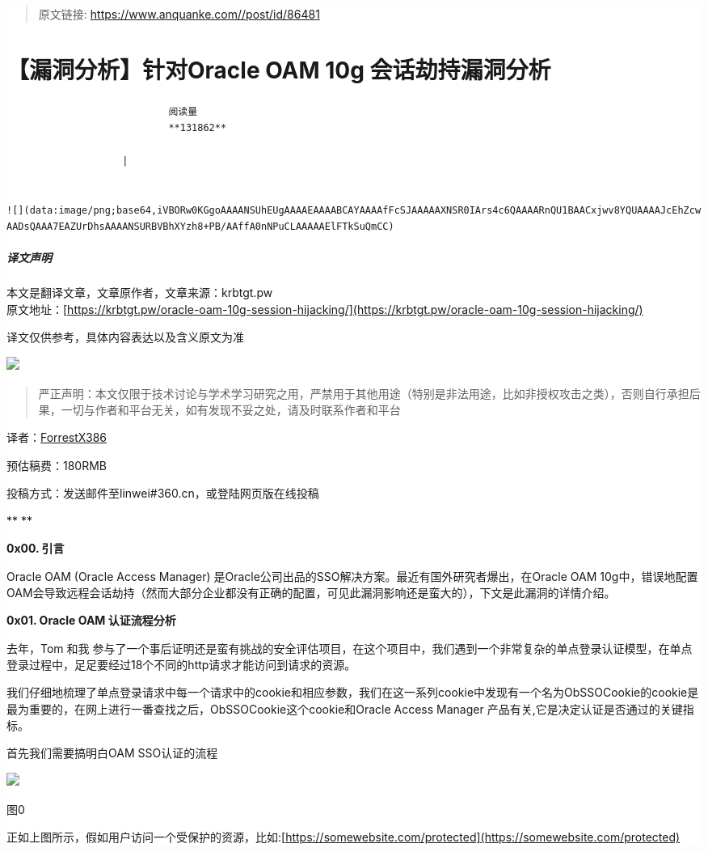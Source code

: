 > 原文链接: https://www.anquanke.com//post/id/86481 


# 【漏洞分析】针对Oracle OAM 10g 会话劫持漏洞分析


                                阅读量   
                                **131862**
                            
                        |
                        
                                                                                                                                    ![](data:image/png;base64,iVBORw0KGgoAAAANSUhEUgAAAAEAAAABCAYAAAAfFcSJAAAAAXNSR0IArs4c6QAAAARnQU1BAACxjwv8YQUAAAAJcEhZcwAADsQAAA7EAZUrDhsAAAANSURBVBhXYzh8+PB/AAffA0nNPuCLAAAAAElFTkSuQmCC)
                                                                                            



##### 译文声明

本文是翻译文章，文章原作者，文章来源：krbtgt.pw
                                <br>原文地址：[https://krbtgt.pw/oracle-oam-10g-session-hijacking/](https://krbtgt.pw/oracle-oam-10g-session-hijacking/)

译文仅供参考，具体内容表达以及含义原文为准

**[![](https://p2.ssl.qhimg.com/t016f0f69b6f1d09f4f.jpg)](https://p2.ssl.qhimg.com/t016f0f69b6f1d09f4f.jpg)**

> 严正声明：本文仅限于技术讨论与学术学习研究之用，严禁用于其他用途（特别是非法用途，比如非授权攻击之类），否则自行承担后果，一切与作者和平台无关，如有发现不妥之处，请及时联系作者和平台



译者：[ForrestX386](http://bobao.360.cn/member/contribute?uid=2839753620)

预估稿费：180RMB

投稿方式：发送邮件至linwei#360.cn，或登陆网页版在线投稿

** **

**0x00. 引言**

Oracle OAM (Oracle Access Manager) 是Oracle公司出品的SSO解决方案。最近有国外研究者爆出，在Oracle OAM 10g中，错误地配置OAM会导致远程会话劫持（然而大部分企业都没有正确的配置，可见此漏洞影响还是蛮大的），下文是此漏洞的详情介绍。



**0x01. Oracle OAM 认证流程分析**



去年，Tom 和我 参与了一个事后证明还是蛮有挑战的安全评估项目，在这个项目中，我们遇到一个非常复杂的单点登录认证模型，在单点登录过程中，足足要经过18个不同的http请求才能访问到请求的资源。

我们仔细地梳理了单点登录请求中每一个请求中的cookie和相应参数，我们在这一系列cookie中发现有一个名为ObSSOCookie的cookie是最为重要的，在网上进行一番查找之后，ObSSOCookie这个cookie和Oracle Access Manager 产品有关,它是决定认证是否通过的关键指标。

首先我们需要搞明白OAM SSO认证的流程

[![](https://p4.ssl.qhimg.com/t013139d4768e646a0c.jpg)](https://p4.ssl.qhimg.com/t013139d4768e646a0c.jpg)

图0

正如上图所示，假如用户访问一个受保护的资源，比如:[https://somewebsite.com/protected](https://somewebsite.com/protected)
